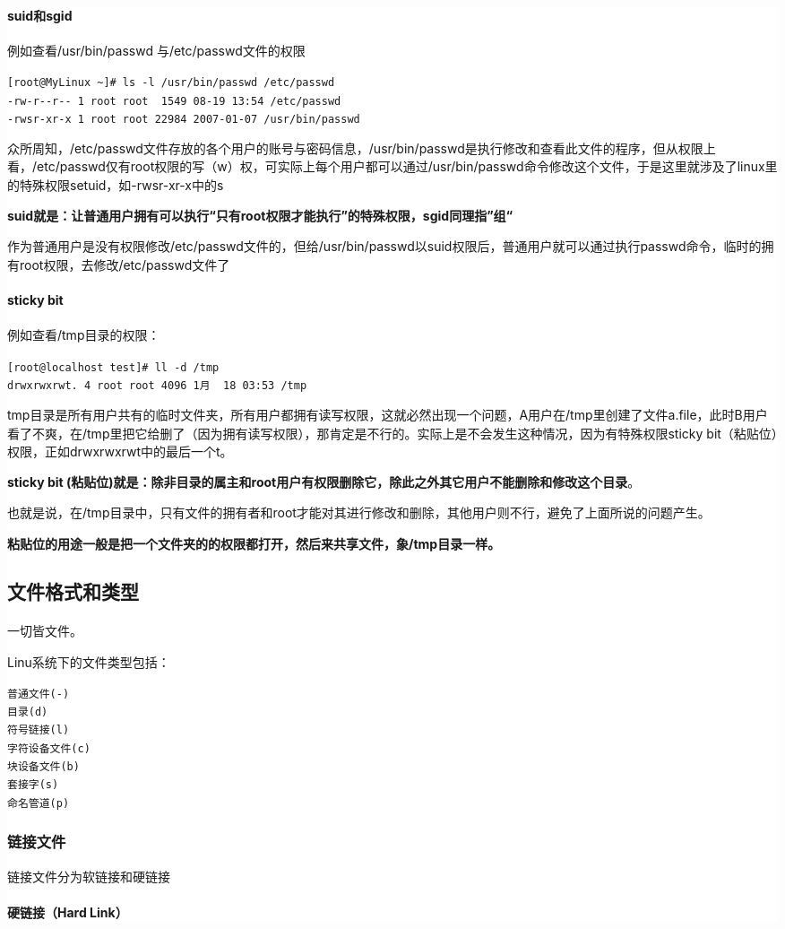 #### suid和sgid

例如查看/usr/bin/passwd 与/etc/passwd文件的权限

``` shell
[root@MyLinux ~]# ls -l /usr/bin/passwd /etc/passwd
-rw-r--r-- 1 root root  1549 08-19 13:54 /etc/passwd
-rwsr-xr-x 1 root root 22984 2007-01-07 /usr/bin/passwd
```

众所周知，/etc/passwd文件存放的各个用户的账号与密码信息，/usr/bin/passwd是执行修改和查看此文件的程序，但从权限上看，/etc/passwd仅有root权限的写（w）权，可实际上每个用户都可以通过/usr/bin/passwd命令修改这个文件，于是这里就涉及了linux里的特殊权限setuid，如-rwsr-xr-x中的s

**suid就是：让普通用户拥有可以执行“只有root权限才能执行”的特殊权限，sgid同理指”组“**

作为普通用户是没有权限修改/etc/passwd文件的，但给/usr/bin/passwd以suid权限后，普通用户就可以通过执行passwd命令，临时的拥有root权限，去修改/etc/passwd文件了

#### sticky bit

例如查看/tmp目录的权限：

``` shell
[root@localhost test]# ll -d /tmp
drwxrwxrwt. 4 root root 4096 1月  18 03:53 /tmp
```

tmp目录是所有用户共有的临时文件夹，所有用户都拥有读写权限，这就必然出现一个问题，A用户在/tmp里创建了文件a.file，此时B用户看了不爽，在/tmp里把它给删了（因为拥有读写权限），那肯定是不行的。实际上是不会发生这种情况，因为有特殊权限sticky bit（粘贴位）权限，正如drwxrwxrwt中的最后一个t。

**sticky bit (粘贴位)就是：除非目录的属主和root用户有权限删除它，除此之外其它用户不能删除和修改这个目录**。

也就是说，在/tmp目录中，只有文件的拥有者和root才能对其进行修改和删除，其他用户则不行，避免了上面所说的问题产生。

**粘贴位的用途一般是把一个文件夹的的权限都打开，然后来共享文件，象/tmp目录一样。**

## 文件格式和类型

一切皆文件。

Linu系统下的文件类型包括：

``` 
普通文件(-)
目录(d)
符号链接(l)
字符设备文件(c)
块设备文件(b)
套接字(s)
命名管道(p)
```

### 链接文件

链接文件分为软链接和硬链接

#### 硬链接（Hard Link）
